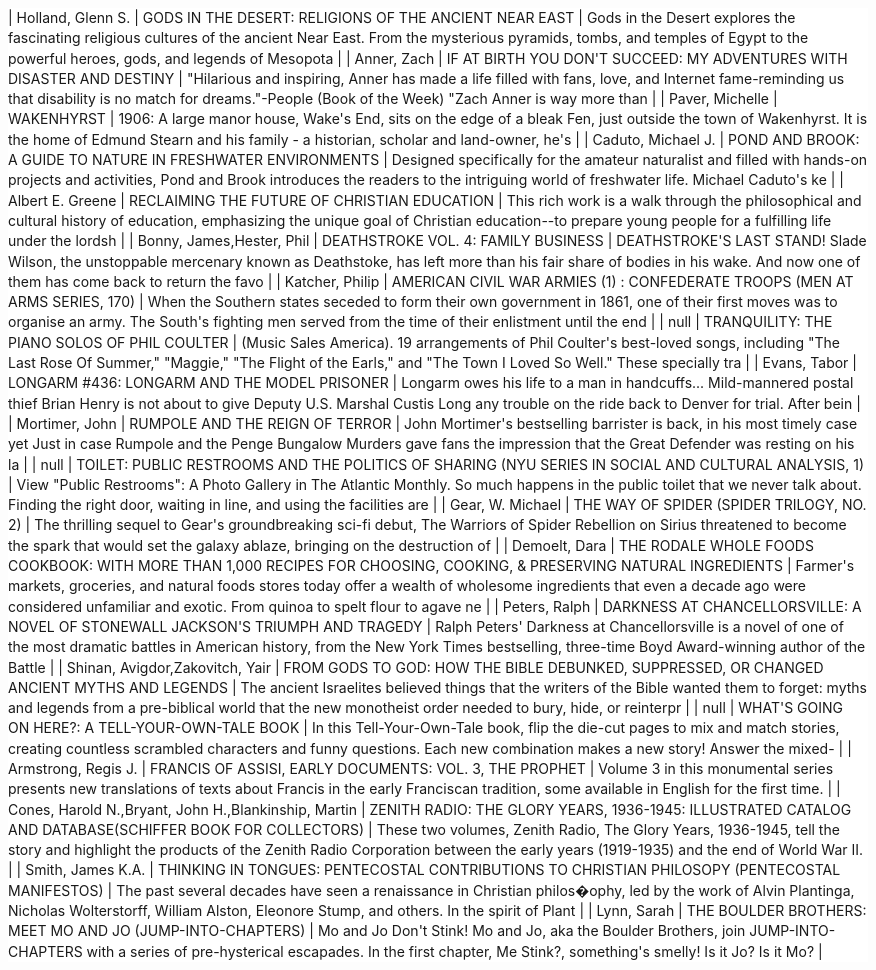 | Holland, Glenn S. | GODS IN THE DESERT: RELIGIONS OF THE ANCIENT NEAR EAST | Gods in the Desert explores the fascinating religious cultures of the ancient Near East. From the mysterious pyramids, tombs, and temples of Egypt to the powerful heroes, gods, and legends of Mesopota |
| Anner, Zach | IF AT BIRTH YOU DON'T SUCCEED: MY ADVENTURES WITH DISASTER AND DESTINY |  "Hilarious and inspiring, Anner has made a life filled with fans, love, and Internet fame-reminding us that disability is no match for dreams."-People (Book of the Week)  "Zach Anner is way more than |
| Paver, Michelle | WAKENHYRST |  1906: A large manor house, Wake's End, sits on the edge of a bleak Fen, just outside the town of Wakenhyrst. It is the home of Edmund Stearn and his family - a historian, scholar and land-owner, he's |
| Caduto, Michael J. | POND AND BROOK: A GUIDE TO NATURE IN FRESHWATER ENVIRONMENTS | Designed specifically for the amateur naturalist and filled with hands-on projects and activities, Pond and Brook introduces the readers to the intriguing world of freshwater life. Michael Caduto's ke |
| Albert E. Greene | RECLAIMING THE FUTURE OF CHRISTIAN EDUCATION | This rich work is a walk through the philosophical and cultural history of education, emphasizing the unique goal of Christian education--to prepare young people for a fulfilling life under the lordsh |
| Bonny, James,Hester, Phil | DEATHSTROKE VOL. 4: FAMILY BUSINESS | DEATHSTROKE'S LAST STAND!   Slade Wilson, the unstoppable mercenary known as Deathstoke, has left more than his fair share of bodies in his wake.   And now one of them has come back to return the favo |
| Katcher, Philip | AMERICAN CIVIL WAR ARMIES (1) : CONFEDERATE TROOPS (MEN AT ARMS SERIES, 170) | When the Southern states seceded to form their own government in 1861, one of their first moves was to organise an army. The South's fighting men served from the time of their enlistment until the end |
| null | TRANQUILITY: THE PIANO SOLOS OF PHIL COULTER | (Music Sales America). 19 arrangements of Phil Coulter's best-loved songs, including "The Last Rose Of Summer," "Maggie," "The Flight of the Earls," and "The Town I Loved So Well." These specially tra |
| Evans, Tabor | LONGARM #436: LONGARM AND THE MODEL PRISONER | Longarm owes his life to a man in handcuffs...  Mild-mannered postal thief Brian Henry is not about to give Deputy U.S. Marshal Custis Long any trouble on the ride back to Denver for trial. After bein |
| Mortimer, John | RUMPOLE AND THE REIGN OF TERROR | John Mortimer's bestselling barrister is back, in his most timely case yet    Just in case Rumpole and the Penge Bungalow Murders gave fans the impression that the Great Defender was resting on his la |
| null | TOILET: PUBLIC RESTROOMS AND THE POLITICS OF SHARING (NYU SERIES IN SOCIAL AND CULTURAL ANALYSIS, 1) |  View "Public Restrooms": A Photo Gallery in The Atlantic Monthly. So much happens in the public toilet that we never talk about. Finding the right door, waiting in line, and using the facilities are  |
| Gear, W. Michael | THE WAY OF SPIDER (SPIDER TRILOGY, NO. 2) | The thrilling sequel to Gear's groundbreaking sci-fi debut, The Warriors of Spider  Rebellion on Sirius threatened to become the spark that would set the galaxy ablaze, bringing on the destruction of  |
| Demoelt, Dara | THE RODALE WHOLE FOODS COOKBOOK: WITH MORE THAN 1,000 RECIPES FOR CHOOSING, COOKING, &AMP; PRESERVING NATURAL INGREDIENTS | Farmer's markets, groceries, and natural foods stores today offer a wealth of wholesome ingredients that even a decade ago were considered unfamiliar and exotic. From quinoa to spelt flour to agave ne |
| Peters, Ralph | DARKNESS AT CHANCELLORSVILLE: A NOVEL OF STONEWALL JACKSON'S TRIUMPH AND TRAGEDY |  Ralph Peters' Darkness at Chancellorsville is a novel of one of the most dramatic battles in American history, from the New York Times bestselling, three-time Boyd Award-winning author of the Battle  |
| Shinan, Avigdor,Zakovitch, Yair | FROM GODS TO GOD: HOW THE BIBLE DEBUNKED, SUPPRESSED, OR CHANGED ANCIENT MYTHS AND LEGENDS | The ancient Israelites believed things that the writers of the Bible wanted them to forget: myths and legends from a pre-biblical world that the new monotheist order needed to bury, hide, or reinterpr |
| null | WHAT'S GOING ON HERE?: A TELL-YOUR-OWN-TALE BOOK | In this Tell-Your-Own-Tale book, flip the die-cut pages to mix and match stories, creating countless scrambled characters and funny questions. Each new combination makes a new story! Answer the mixed- |
| Armstrong, Regis J. | FRANCIS OF ASSISI, EARLY DOCUMENTS: VOL. 3, THE PROPHET | Volume 3 in this monumental series presents new translations of texts about Francis in the early Franciscan tradition, some available in English for the first time. |
| Cones, Harold N.,Bryant, John H.,Blankinship, Martin | ZENITH RADIO: THE GLORY YEARS, 1936-1945: ILLUSTRATED CATALOG AND DATABASE(SCHIFFER BOOK FOR COLLECTORS) | These two volumes, Zenith Radio, The Glory Years, 1936-1945, tell the story and highlight the products of the Zenith Radio Corporation between the early years (1919-1935) and the end of World War II.  |
| Smith, James K.A. | THINKING IN TONGUES: PENTECOSTAL CONTRIBUTIONS TO CHRISTIAN PHILOSOPY (PENTECOSTAL MANIFESTOS) | The past several decades have seen a renaissance in Christian philos�ophy, led by the work of Alvin Plantinga, Nicholas Wolterstorff, William Alston, Eleonore Stump, and others. In the spirit of Plant |
| Lynn, Sarah | THE BOULDER BROTHERS: MEET MO AND JO (JUMP-INTO-CHAPTERS) | Mo and Jo Don't Stink!  Mo and Jo, aka the Boulder Brothers, join JUMP-INTO-CHAPTERS with a series of pre-hysterical escapades. In the first chapter, Me Stink?, something's smelly! Is it Jo? Is it Mo? |